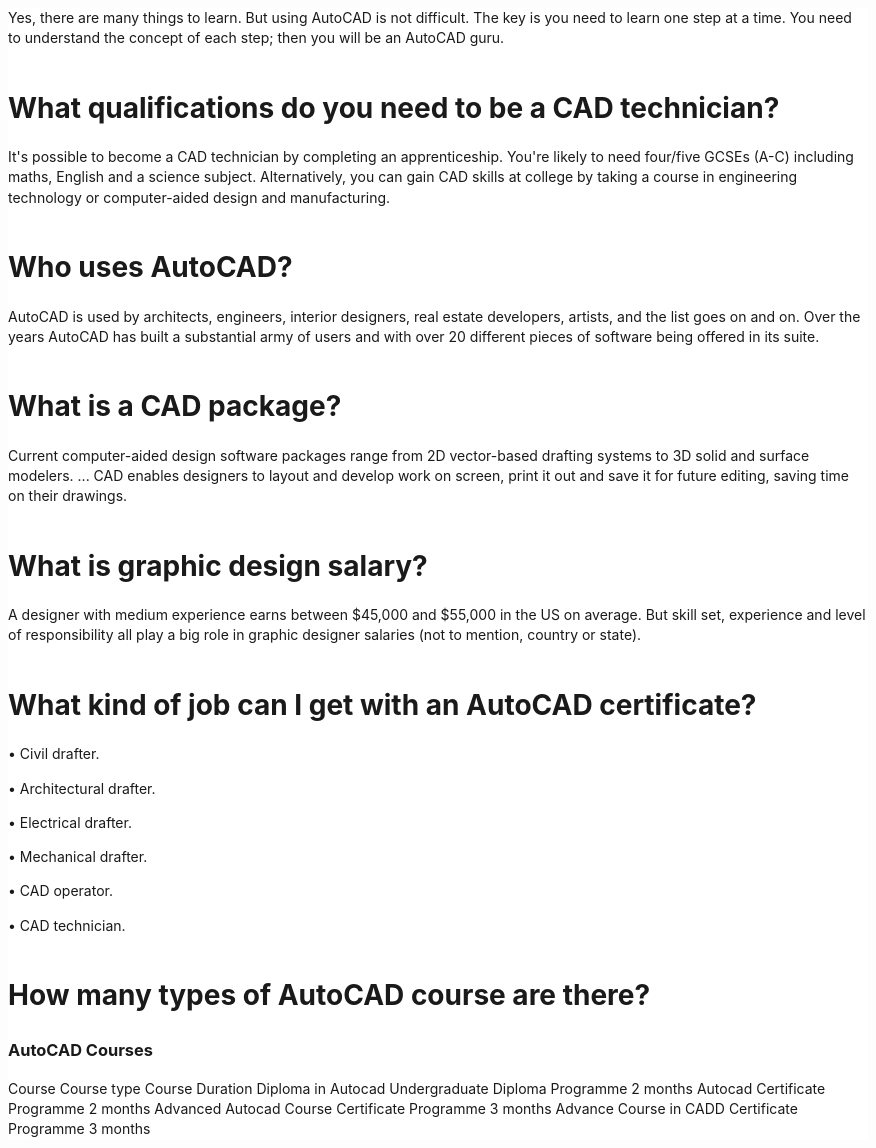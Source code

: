 Yes, there are many things to learn. But using AutoCAD is not difficult. The key is you need to learn one step at a time. You need to understand the concept of each step; then you will be an AutoCAD guru.

# What qualifications do you need to be a CAD technician?

It's possible to become a CAD technician by completing an apprenticeship. You're likely to need four/five GCSEs (A-C) including maths, English and a science subject. Alternatively, you can gain CAD skills at college by taking a course in engineering technology or computer-aided design and manufacturing.

# Who uses AutoCAD?

AutoCAD is used by architects, engineers, interior designers, real estate developers, artists, and the list goes on and on. Over the years AutoCAD has built a substantial army of users and with over 20 different pieces of software being offered in its suite.

# What is a CAD package?

Current computer-aided design software packages range from 2D vector-based drafting systems to 3D solid and surface modelers. ... CAD enables designers to layout and develop work on screen, print it out and save it for future editing, saving time on their drawings.


# What is graphic design salary?

A designer with medium experience earns between $45,000 and $55,000 in the US on average. But skill set, experience and level of responsibility all play a big role in graphic designer salaries (not to mention, country or state).

# What kind of job can I get with an AutoCAD certificate?

•	Civil drafter.

•	Architectural drafter.

•	Electrical drafter.

•	Mechanical drafter.

•	CAD operator.

•	CAD technician.

# How many types of AutoCAD course are there?

### AutoCAD Courses 

Course	Course type	Course Duration
Diploma in Autocad	Undergraduate Diploma Programme	2 months
Autocad	Certificate Programme	2 months
Advanced Autocad Course	Certificate Programme	3 months
Advance Course in CADD	Certificate Programme	3 months
